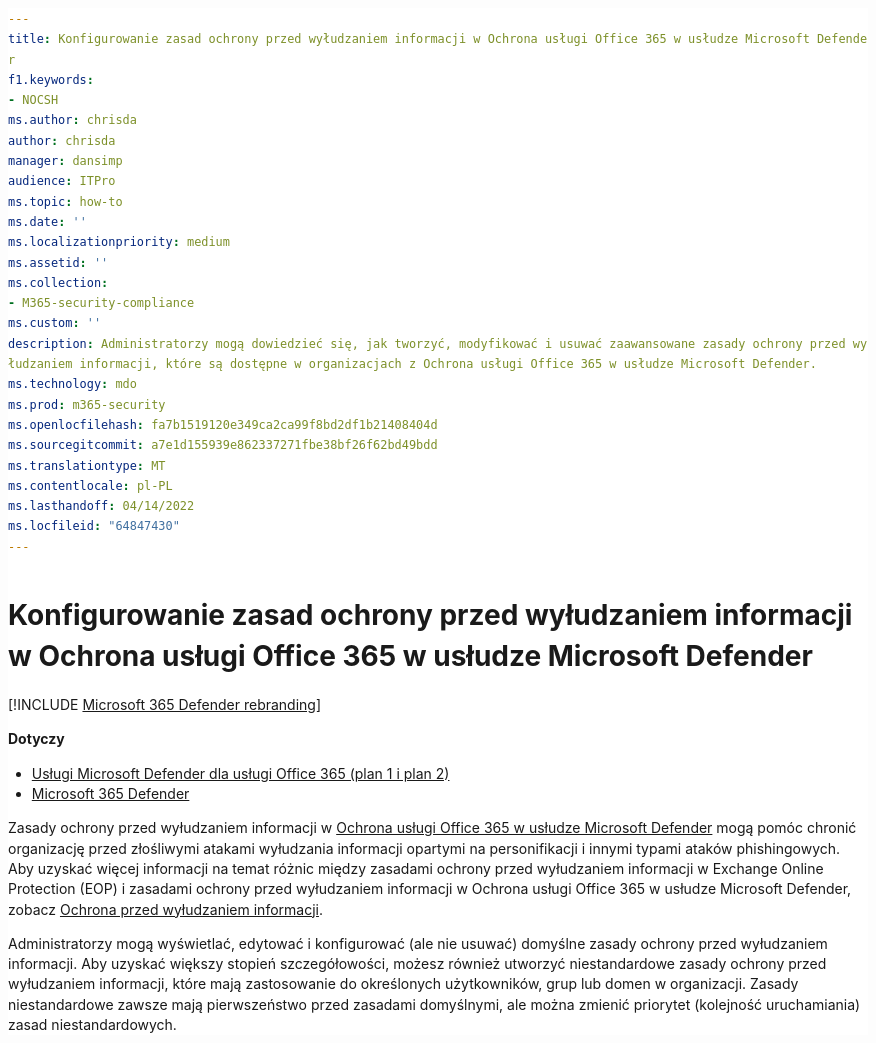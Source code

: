 ```yaml
---
title: Konfigurowanie zasad ochrony przed wyłudzaniem informacji w Ochrona usługi Office 365 w usłudze Microsoft Defender
f1.keywords:
- NOCSH
ms.author: chrisda
author: chrisda
manager: dansimp
audience: ITPro
ms.topic: how-to
ms.date: ''
ms.localizationpriority: medium
ms.assetid: ''
ms.collection:
- M365-security-compliance
ms.custom: ''
description: Administratorzy mogą dowiedzieć się, jak tworzyć, modyfikować i usuwać zaawansowane zasady ochrony przed wyłudzaniem informacji, które są dostępne w organizacjach z Ochrona usługi Office 365 w usłudze Microsoft Defender.
ms.technology: mdo
ms.prod: m365-security
ms.openlocfilehash: fa7b1519120e349ca2ca99f8bd2df1b21408404d
ms.sourcegitcommit: a7e1d155939e862337271fbe38bf26f62bd49bdd
ms.translationtype: MT
ms.contentlocale: pl-PL
ms.lasthandoff: 04/14/2022
ms.locfileid: "64847430"
---
```

# <a name="configure-anti-phishing-policies-in-microsoft-defender-for-office-365"></a>Konfigurowanie zasad ochrony przed wyłudzaniem informacji w Ochrona usługi Office 365 w usłudze Microsoft Defender

[!INCLUDE [Microsoft 365 Defender rebranding](../includes/microsoft-defender-for-office.md)]

**Dotyczy**
- [Usługi Microsoft Defender dla usługi Office 365 (plan 1 i plan 2)](defender-for-office-365.md)
- [Microsoft 365 Defender](../defender/microsoft-365-defender.md)

Zasady ochrony przed wyłudzaniem informacji w [Ochrona usługi Office 365 w usłudze Microsoft Defender](defender-for-office-365.md) mogą pomóc chronić organizację przed złośliwymi atakami wyłudzania informacji opartymi na personifikacji i innymi typami ataków phishingowych. Aby uzyskać więcej informacji na temat różnic między zasadami ochrony przed wyłudzaniem informacji w Exchange Online Protection (EOP) i zasadami ochrony przed wyłudzaniem informacji w Ochrona usługi Office 365 w usłudze Microsoft Defender, zobacz [Ochrona przed wyłudzaniem informacji](anti-phishing-protection.md).

Administratorzy mogą wyświetlać, edytować i konfigurować (ale nie usuwać) domyślne zasady ochrony przed wyłudzaniem informacji. Aby uzyskać większy stopień szczegółowości, możesz również utworzyć niestandardowe zasady ochrony przed wyłudzaniem informacji, które mają zastosowanie do określonych użytkowników, grup lub domen w organizacji. Zasady niestandardowe zawsze mają pierwszeństwo przed zasadami domyślnymi, ale można zmienić priorytet (kolejność uruchamiania) zasad niestandardowych.
